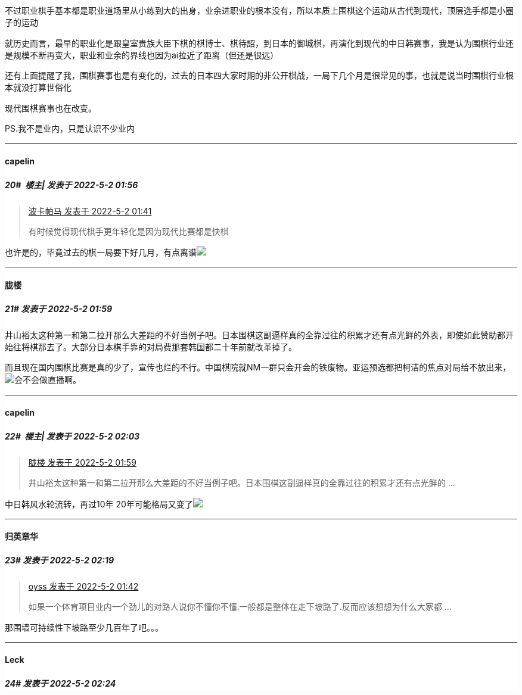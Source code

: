 不过职业棋手基本都是职业道场里从小练到大的出身，业余进职业的根本没有，所以本质上围棋这个运动从古代到现代，顶层选手都是小圈子的运动

就历史而言，最早的职业化是跟皇室贵族大臣下棋的棋博士、棋待詔，到日本的御城棋，再演化到现代的中日韩赛事，我是认为围棋行业还是规模不断再变大，职业和业余的界线也因为ai拉近了距离（但还是很远）

还有上面提醒了我，围棋赛事也是有变化的，过去的日本四大家时期的非公开棋战，一局下几个月是很常见的事，也就是说当时围棋行业根本就没打算世俗化

现代围棋赛事也在改变。

PS.我不是业内，只是认识不少业内

*****

####  capelin  
##### 20#         楼主| 发表于 2022-5-2 01:56

<blockquote><a href="httphttps://bbs.saraba1st.com/2b/forum.php?mod=redirect&amp;goto=findpost&amp;pid=55664202&amp;ptid=2067418" target="_blank">波卡帕马 发表于 2022-5-2 01:41</a>

有时候觉得现代棋手更年轻化是因为现代比赛都是快棋</blockquote>
也许是的，毕竟过去的棋一局要下好几月，有点离谱<img src="https://static.saraba1st.com/image/smiley/face2017/068.png" referrerpolicy="no-referrer">

*****

####  胧楼  
##### 21#       发表于 2022-5-2 01:59

井山裕太这种第一和第二拉开那么大差距的不好当例子吧。日本围棋这副逼样真的全靠过往的积累才还有点光鲜的外表，即使如此赞助都开始往将棋那去了。大部分日本棋手靠的对局费那套韩国都二十年前就改革掉了。

而且现在国内围棋比赛是真的少了，宣传也烂的不行。中国棋院就NM一群只会开会的铁废物。亚运预选都把柯洁的焦点对局给不放出来，<img src="https://static.saraba1st.com/image/smiley/face2017/067.png" referrerpolicy="no-referrer">会不会做直播啊。

*****

####  capelin  
##### 22#         楼主| 发表于 2022-5-2 02:03

<blockquote><a href="httphttps://bbs.saraba1st.com/2b/forum.php?mod=redirect&amp;goto=findpost&amp;pid=55664351&amp;ptid=2067418" target="_blank">胧楼 发表于 2022-5-2 01:59</a>

井山裕太这种第一和第二拉开那么大差距的不好当例子吧。日本围棋这副逼样真的全靠过往的积累才还有点光鲜的 ...</blockquote>
中日韩风水轮流转，再过10年 20年可能格局又变了<img src="https://static.saraba1st.com/image/smiley/face2017/053.png" referrerpolicy="no-referrer">

*****

####  归英章华  
##### 23#       发表于 2022-5-2 02:19

<blockquote><a href="httphttps://bbs.saraba1st.com/2b/forum.php?mod=redirect&amp;goto=findpost&amp;pid=55664214&amp;ptid=2067418" target="_blank">oyss 发表于 2022-5-2 01:42</a>

如果一个体育项目业内一个劲儿的对路人说你不懂你不懂.一般都是整体在走下坡路了.反而应该想想为什么大家都 ...</blockquote>
那围墙可持续性下坡路至少几百年了吧。。。

*****

####  Leck  
##### 24#       发表于 2022-5-2 02:24
